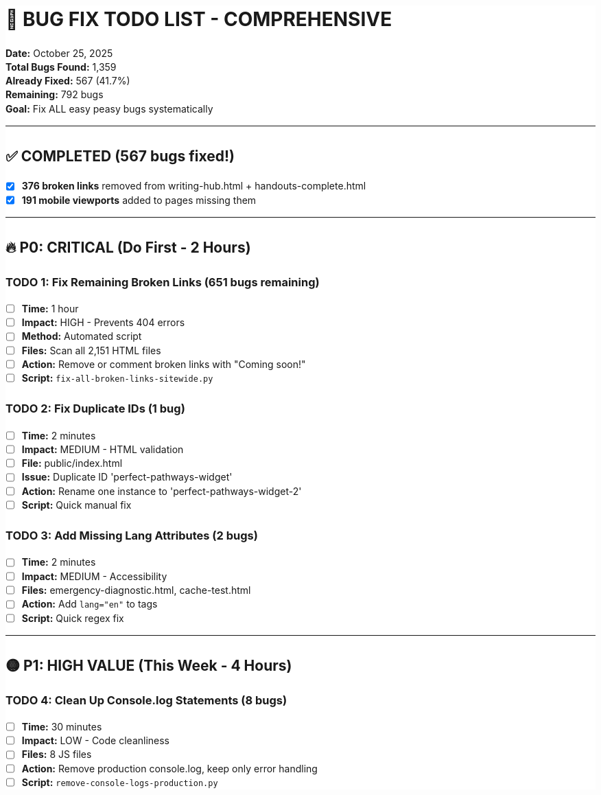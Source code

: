 # 🐛 BUG FIX TODO LIST - COMPREHENSIVE

**Date:** October 25, 2025  
**Total Bugs Found:** 1,359  
**Already Fixed:** 567 (41.7%)  
**Remaining:** 792 bugs  
**Goal:** Fix ALL easy peasy bugs systematically

---

## ✅ COMPLETED (567 bugs fixed!)

- [x] **376 broken links** removed from writing-hub.html + handouts-complete.html
- [x] **191 mobile viewports** added to pages missing them

---

## 🔥 P0: CRITICAL (Do First - 2 Hours)

### **TODO 1: Fix Remaining Broken Links** (651 bugs remaining)
- [ ] **Time:** 1 hour
- [ ] **Impact:** HIGH - Prevents 404 errors
- [ ] **Method:** Automated script
- [ ] **Files:** Scan all 2,151 HTML files
- [ ] **Action:** Remove or comment broken links with "Coming soon!"
- [ ] **Script:** `fix-all-broken-links-sitewide.py`

### **TODO 2: Fix Duplicate IDs** (1 bug)
- [ ] **Time:** 2 minutes
- [ ] **Impact:** MEDIUM - HTML validation
- [ ] **File:** public/index.html
- [ ] **Issue:** Duplicate ID 'perfect-pathways-widget'
- [ ] **Action:** Rename one instance to 'perfect-pathways-widget-2'
- [ ] **Script:** Quick manual fix

### **TODO 3: Add Missing Lang Attributes** (2 bugs)
- [ ] **Time:** 2 minutes
- [ ] **Impact:** MEDIUM - Accessibility
- [ ] **Files:** emergency-diagnostic.html, cache-test.html
- [ ] **Action:** Add `lang="en"` to <html> tags
- [ ] **Script:** Quick regex fix

---

## 🟡 P1: HIGH VALUE (This Week - 4 Hours)

### **TODO 4: Clean Up Console.log Statements** (8 bugs)
- [ ] **Time:** 30 minutes
- [ ] **Impact:** LOW - Code cleanliness
- [ ] **Files:** 8 JS files
- [ ] **Action:** Remove production console.log, keep only error handling
- [ ] **Script:** `remove-console-logs-production.py`
